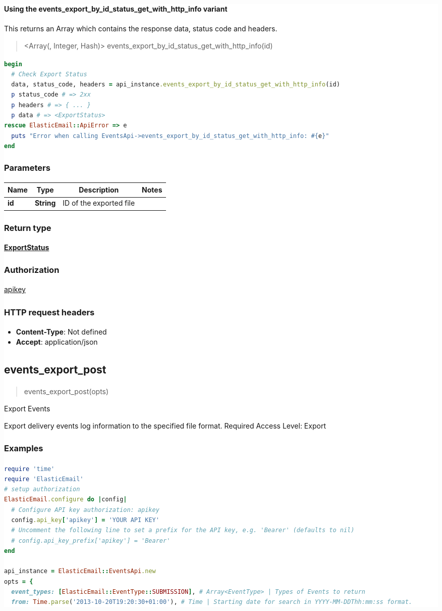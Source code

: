 #### Using the events_export_by_id_status_get_with_http_info variant

This returns an Array which contains the response data, status code and headers.

> <Array(<ExportStatus>, Integer, Hash)> events_export_by_id_status_get_with_http_info(id)

```ruby
begin
  # Check Export Status
  data, status_code, headers = api_instance.events_export_by_id_status_get_with_http_info(id)
  p status_code # => 2xx
  p headers # => { ... }
  p data # => <ExportStatus>
rescue ElasticEmail::ApiError => e
  puts "Error when calling EventsApi->events_export_by_id_status_get_with_http_info: #{e}"
end
```

### Parameters

| Name | Type | Description | Notes |
| ---- | ---- | ----------- | ----- |
| **id** | **String** | ID of the exported file |  |

### Return type

[**ExportStatus**](ExportStatus.md)

### Authorization

[apikey](../README.md#apikey)

### HTTP request headers

- **Content-Type**: Not defined
- **Accept**: application/json


## events_export_post

> <ExportLink> events_export_post(opts)

Export Events

Export delivery events log information to the specified file format. Required Access Level: Export

### Examples

```ruby
require 'time'
require 'ElasticEmail'
# setup authorization
ElasticEmail.configure do |config|
  # Configure API key authorization: apikey
  config.api_key['apikey'] = 'YOUR API KEY'
  # Uncomment the following line to set a prefix for the API key, e.g. 'Bearer' (defaults to nil)
  # config.api_key_prefix['apikey'] = 'Bearer'
end

api_instance = ElasticEmail::EventsApi.new
opts = {
  event_types: [ElasticEmail::EventType::SUBMISSION], # Array<EventType> | Types of Events to return
  from: Time.parse('2013-10-20T19:20:30+01:00'), # Time | Starting date for search in YYYY-MM-DDThh:mm:ss format.
```